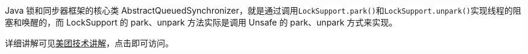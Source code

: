 Java 锁和同步器框架的核心类 AbstractQueuedSynchronizer，就是通过调用`LockSupport.park()`和`LockSupport.unpark()`实现线程的阻塞和唤醒的，而 LockSupport 的 park、unpark 方法实际是调用 Unsafe 的 park、unpark 方式来实现。

详细讲解可见[美团技术讲解](https://mp.weixin.qq.com/s/h3MB8p0sEA7VnrMXFq9NBA)，点击即可访问。
